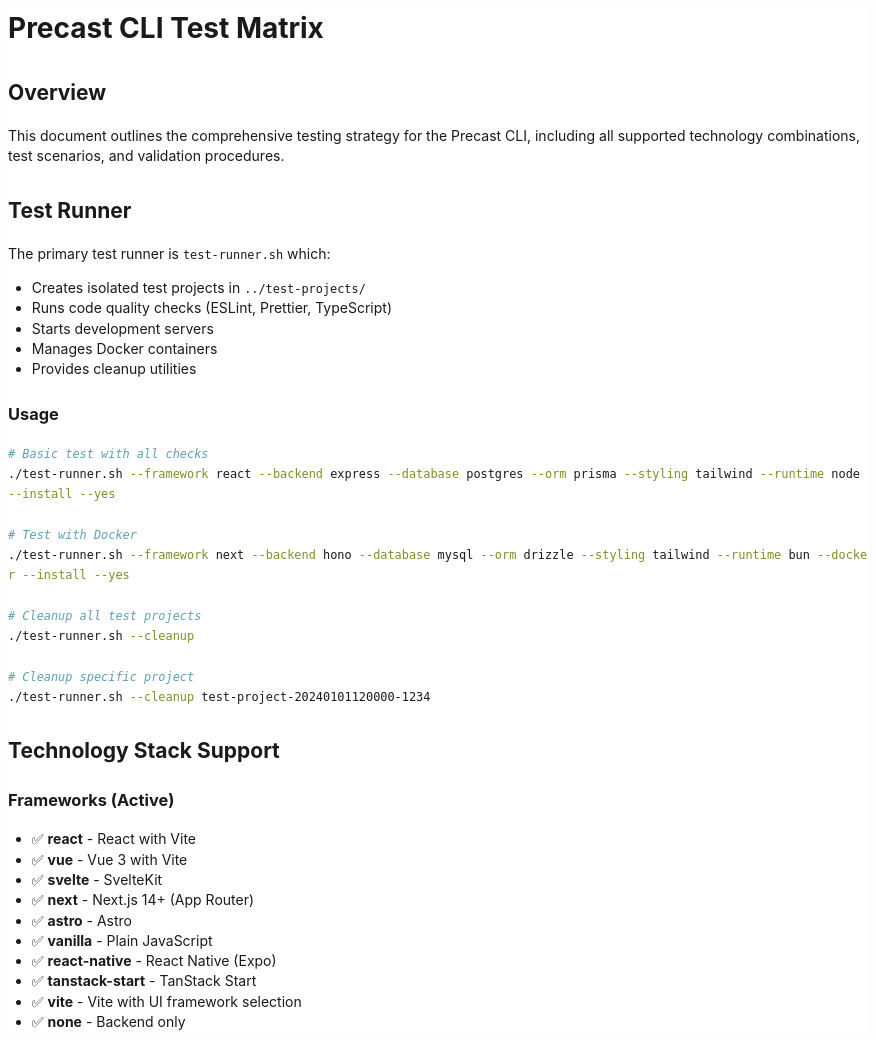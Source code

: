 # Precast CLI Test Matrix

## Overview

This document outlines the comprehensive testing strategy for the Precast CLI, including all supported technology combinations, test scenarios, and validation procedures.

## Test Runner

The primary test runner is `test-runner.sh` which:

- Creates isolated test projects in `../test-projects/`
- Runs code quality checks (ESLint, Prettier, TypeScript)
- Starts development servers
- Manages Docker containers
- Provides cleanup utilities

### Usage

```bash
# Basic test with all checks
./test-runner.sh --framework react --backend express --database postgres --orm prisma --styling tailwind --runtime node --install --yes

# Test with Docker
./test-runner.sh --framework next --backend hono --database mysql --orm drizzle --styling tailwind --runtime bun --docker --install --yes

# Cleanup all test projects
./test-runner.sh --cleanup

# Cleanup specific project
./test-runner.sh --cleanup test-project-20240101120000-1234
```

## Technology Stack Support

### Frameworks (Active)

- ✅ **react** - React with Vite
- ✅ **vue** - Vue 3 with Vite
- ✅ **svelte** - SvelteKit
- ✅ **next** - Next.js 14+ (App Router)
- ✅ **astro** - Astro
- ✅ **vanilla** - Plain JavaScript
- ✅ **react-native** - React Native (Expo)
- ✅ **tanstack-start** - TanStack Start
- ✅ **vite** - Vite with UI framework selection
- ✅ **none** - Backend only
